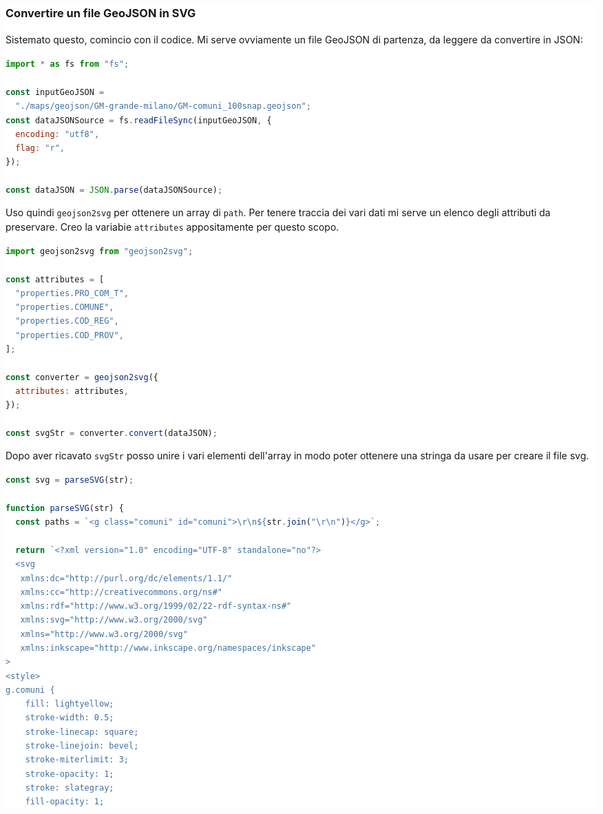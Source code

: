 ### Convertire un file GeoJSON in SVG

Sistemato questo, comincio con il codice. Mi serve ovviamente un file GeoJSON di partenza, da leggere da convertire in JSON:

```js
import * as fs from "fs";

const inputGeoJSON =
  "./maps/geojson/GM-grande-milano/GM-comuni_100snap.geojson";
const dataJSONSource = fs.readFileSync(inputGeoJSON, {
  encoding: "utf8",
  flag: "r",
});

const dataJSON = JSON.parse(dataJSONSource);
```

Uso quindi `geojson2svg` per ottenere un array di `path`. Per tenere traccia dei vari dati mi serve un elenco degli attributi da preservare. Creo la variabie `attributes` appositamente per questo scopo.

```js
import geojson2svg from "geojson2svg";

const attributes = [
  "properties.PRO_COM_T",
  "properties.COMUNE",
  "properties.COD_REG",
  "properties.COD_PROV",
];

const converter = geojson2svg({
  attributes: attributes,
});

const svgStr = converter.convert(dataJSON);
```

Dopo aver ricavato `svgStr` posso unire i vari elementi dell'array in modo poter ottenere una stringa da usare per creare il file svg.

```js
const svg = parseSVG(str);

function parseSVG(str) {
  const paths = `<g class="comuni" id="comuni">\r\n${str.join("\r\n")}</g>`;

  return `<?xml version="1.0" encoding="UTF-8" standalone="no"?>
  <svg
   xmlns:dc="http://purl.org/dc/elements/1.1/"
   xmlns:cc="http://creativecommons.org/ns#"
   xmlns:rdf="http://www.w3.org/1999/02/22-rdf-syntax-ns#"
   xmlns:svg="http://www.w3.org/2000/svg"
   xmlns="http://www.w3.org/2000/svg"
   xmlns:inkscape="http://www.inkscape.org/namespaces/inkscape"
>
<style>
g.comuni {
    fill: lightyellow;
    stroke-width: 0.5;
    stroke-linecap: square;
    stroke-linejoin: bevel;
    stroke-miterlimit: 3;
    stroke-opacity: 1;
    stroke: slategray;
    fill-opacity: 1;
```